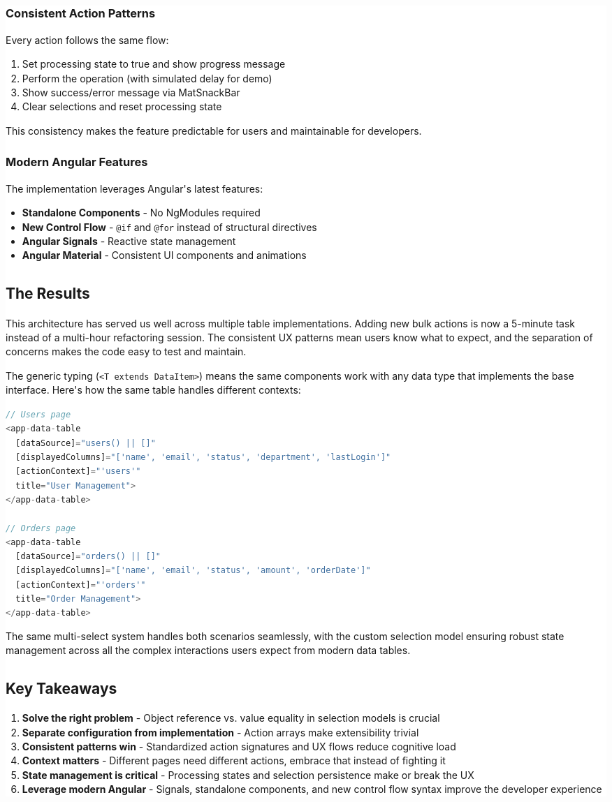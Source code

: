 ### Consistent Action Patterns

Every action follows the same flow:

1. Set processing state to true and show progress message
2. Perform the operation (with simulated delay for demo)
3. Show success/error message via MatSnackBar
4. Clear selections and reset processing state

This consistency makes the feature predictable for users and maintainable for developers.

### Modern Angular Features

The implementation leverages Angular's latest features:

- **Standalone Components** - No NgModules required
- **New Control Flow** - `@if` and `@for` instead of structural directives
- **Angular Signals** - Reactive state management
- **Angular Material** - Consistent UI components and animations

## The Results

This architecture has served us well across multiple table implementations. Adding new bulk actions is now a 5-minute task instead of a multi-hour refactoring session. The consistent UX patterns mean users know what to expect, and the separation of concerns makes the code easy to test and maintain.

The generic typing (`<T extends DataItem>`) means the same components work with any data type that implements the base interface. Here's how the same table handles different contexts:

```typescript
// Users page
<app-data-table
  [dataSource]="users() || []"
  [displayedColumns]="['name', 'email', 'status', 'department', 'lastLogin']"
  [actionContext]="'users'"
  title="User Management">
</app-data-table>

// Orders page
<app-data-table
  [dataSource]="orders() || []"
  [displayedColumns]="['name', 'email', 'status', 'amount', 'orderDate']"
  [actionContext]="'orders'"
  title="Order Management">
</app-data-table>
```

The same multi-select system handles both scenarios seamlessly, with the custom selection model ensuring robust state management across all the complex interactions users expect from modern data tables.

## Key Takeaways

1. **Solve the right problem** - Object reference vs. value equality in selection models is crucial
2. **Separate configuration from implementation** - Action arrays make extensibility trivial
3. **Consistent patterns win** - Standardized action signatures and UX flows reduce cognitive load
4. **Context matters** - Different pages need different actions, embrace that instead of fighting it
5. **State management is critical** - Processing states and selection persistence make or break the UX
6. **Leverage modern Angular** - Signals, standalone components, and new control flow syntax improve the developer experience
